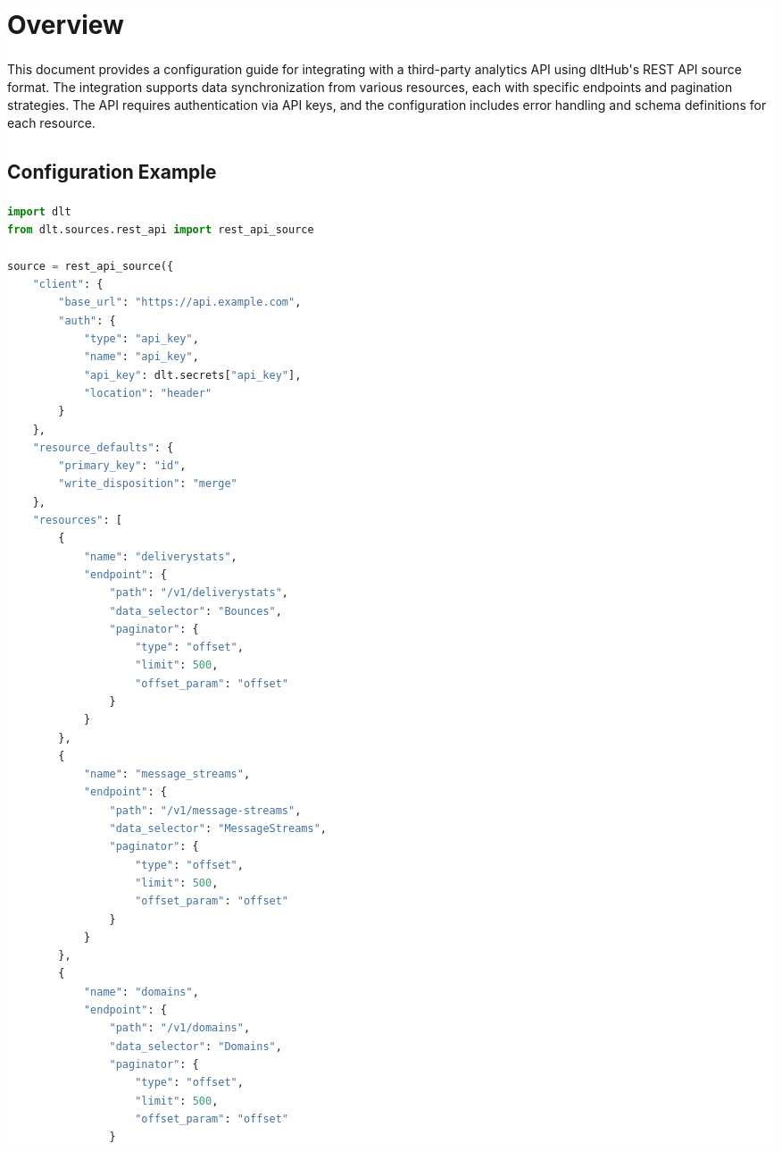 # Overview

This document provides a configuration guide for integrating with a third-party analytics API using dltHub's REST API source format. The integration supports data synchronization from various resources, each with specific endpoints and pagination strategies. The API requires authentication via API keys, and the configuration includes error handling and schema definitions for each resource.

## Configuration Example

```python
import dlt
from dlt.sources.rest_api import rest_api_source

source = rest_api_source({
    "client": {
        "base_url": "https://api.example.com",
        "auth": {
            "type": "api_key",
            "name": "api_key",
            "api_key": dlt.secrets["api_key"],
            "location": "header"
        }
    },
    "resource_defaults": {
        "primary_key": "id",
        "write_disposition": "merge"
    },
    "resources": [
        {
            "name": "deliverystats",
            "endpoint": {
                "path": "/v1/deliverystats",
                "data_selector": "Bounces",
                "paginator": {
                    "type": "offset",
                    "limit": 500,
                    "offset_param": "offset"
                }
            }
        },
        {
            "name": "message_streams",
            "endpoint": {
                "path": "/v1/message-streams",
                "data_selector": "MessageStreams",
                "paginator": {
                    "type": "offset",
                    "limit": 500,
                    "offset_param": "offset"
                }
            }
        },
        {
            "name": "domains",
            "endpoint": {
                "path": "/v1/domains",
                "data_selector": "Domains",
                "paginator": {
                    "type": "offset",
                    "limit": 500,
                    "offset_param": "offset"
                }
```